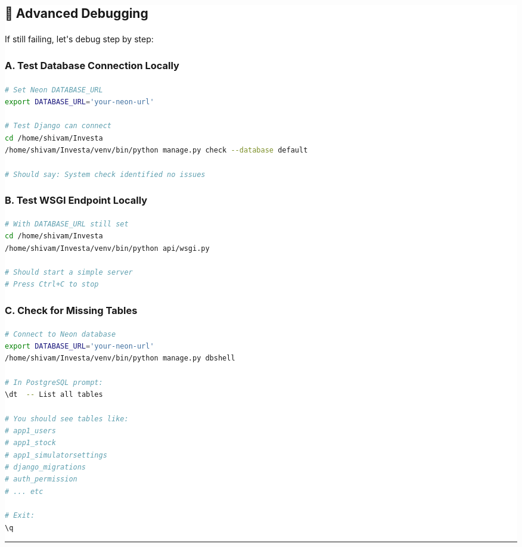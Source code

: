 
## 🐛 Advanced Debugging

If still failing, let's debug step by step:

### A. Test Database Connection Locally

```bash
# Set Neon DATABASE_URL
export DATABASE_URL='your-neon-url'

# Test Django can connect
cd /home/shivam/Investa
/home/shivam/Investa/venv/bin/python manage.py check --database default

# Should say: System check identified no issues
```

### B. Test WSGI Endpoint Locally

```bash
# With DATABASE_URL still set
cd /home/shivam/Investa
/home/shivam/Investa/venv/bin/python api/wsgi.py

# Should start a simple server
# Press Ctrl+C to stop
```

### C. Check for Missing Tables

```bash
# Connect to Neon database
export DATABASE_URL='your-neon-url'
/home/shivam/Investa/venv/bin/python manage.py dbshell

# In PostgreSQL prompt:
\dt  -- List all tables

# You should see tables like:
# app1_users
# app1_stock
# app1_simulatorsettings
# django_migrations
# auth_permission
# ... etc

# Exit:
\q
```

---
